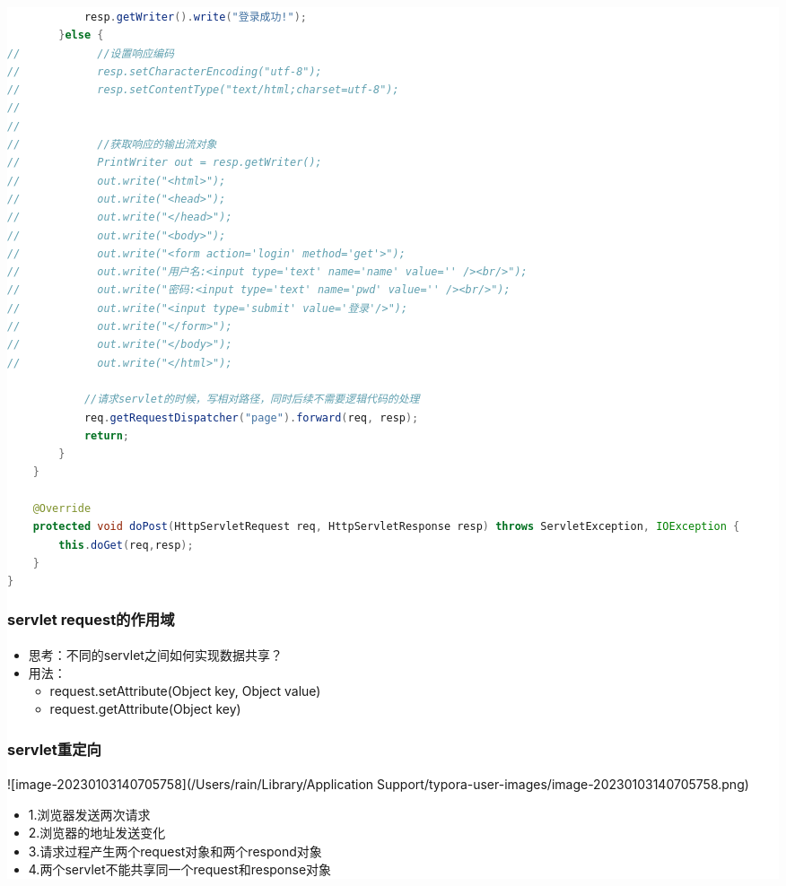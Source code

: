 ```java
            resp.getWriter().write("登录成功!");
        }else {
//            //设置响应编码
//            resp.setCharacterEncoding("utf-8");
//            resp.setContentType("text/html;charset=utf-8");
//
//
//            //获取响应的输出流对象
//            PrintWriter out = resp.getWriter();
//            out.write("<html>");
//            out.write("<head>");
//            out.write("</head>");
//            out.write("<body>");
//            out.write("<form action='login' method='get'>");
//            out.write("用户名:<input type='text' name='name' value='' /><br/>");
//            out.write("密码:<input type='text' name='pwd' value='' /><br/>");
//            out.write("<input type='submit' value='登录'/>");
//            out.write("</form>");
//            out.write("</body>");
//            out.write("</html>");

            //请求servlet的时候，写相对路径，同时后续不需要逻辑代码的处理
            req.getRequestDispatcher("page").forward(req, resp);
            return;
        }
    }

    @Override
    protected void doPost(HttpServletRequest req, HttpServletResponse resp) throws ServletException, IOException {
        this.doGet(req,resp);
    }
}
```



### servlet request的作用域

- 思考：不同的servlet之间如何实现数据共享？
- 用法：
  - request.setAttribute(Object key, Object value)
  - request.getAttribute(Object key)



### servlet重定向

![image-20230103140705758](/Users/rain/Library/Application Support/typora-user-images/image-20230103140705758.png)

- 1.浏览器发送两次请求
- 2.浏览器的地址发送变化
- 3.请求过程产生两个request对象和两个respond对象
- 4.两个servlet不能共享同一个request和response对象
